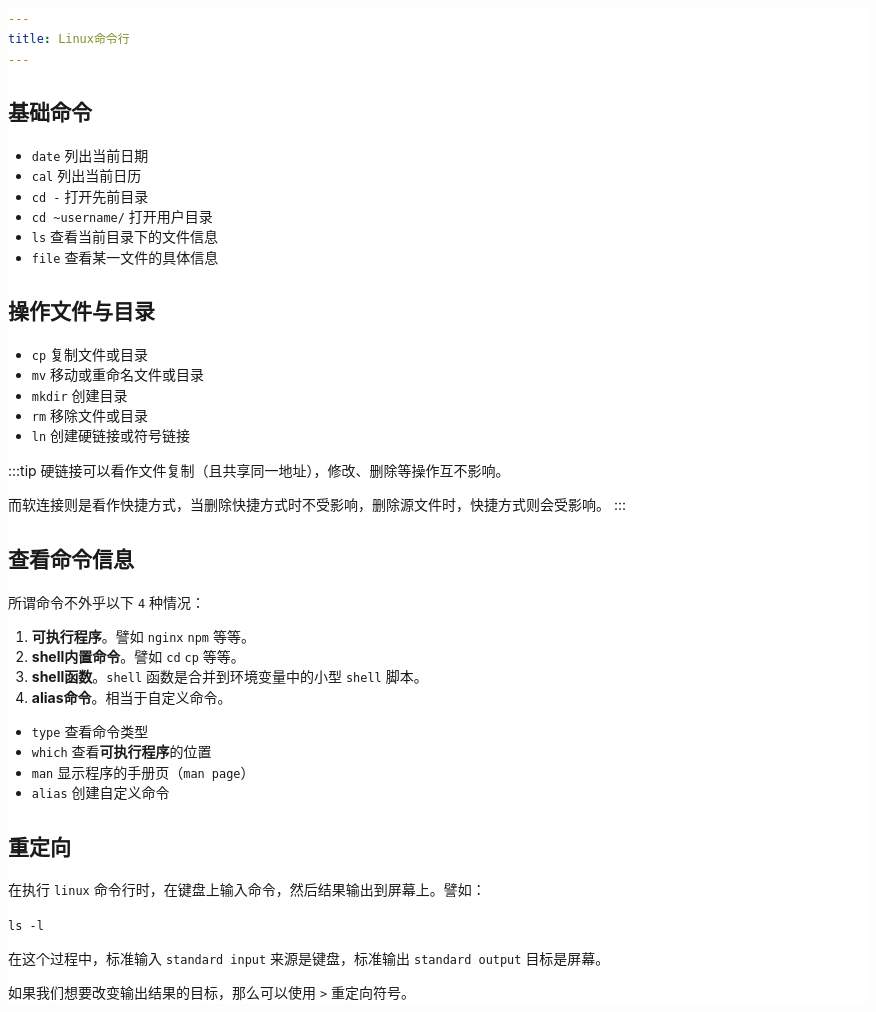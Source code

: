 ```yaml
---
title: Linux命令行
---
```


## 基础命令

- `date` 列出当前日期
- `cal` 列出当前日历
- `cd -` 打开先前目录
- `cd ~username/` 打开用户目录
- `ls` 查看当前目录下的文件信息
- `file` 查看某一文件的具体信息

## 操作文件与目录

- `cp` 复制文件或目录
- `mv` 移动或重命名文件或目录
- `mkdir` 创建目录
- `rm` 移除文件或目录
- `ln` 创建硬链接或符号链接

:::tip
硬链接可以看作文件复制（且共享同一地址），修改、删除等操作互不影响。

而软连接则是看作快捷方式，当删除快捷方式时不受影响，删除源文件时，快捷方式则会受影响。
:::

## 查看命令信息

所谓命令不外乎以下 `4` 种情况：

1. **可执行程序**。譬如 `nginx` `npm` 等等。
2. **shell内置命令**。譬如 `cd` `cp` 等等。
3. **shell函数**。`shell` 函数是合并到环境变量中的小型 `shell` 脚本。
4. **alias命令**。相当于自定义命令。

- `type` 查看命令类型
- `which` 查看**可执行程序**的位置
- `man` 显示程序的手册页（`man page`）
- `alias` 创建自定义命令

## 重定向

在执行 `linux` 命令行时，在键盘上输入命令，然后结果输出到屏幕上。譬如：

```shell
ls -l
```

在这个过程中，标准输入 `standard input` 来源是键盘，标准输出 `standard output` 目标是屏幕。

如果我们想要改变输出结果的目标，那么可以使用 `>` 重定向符号。
